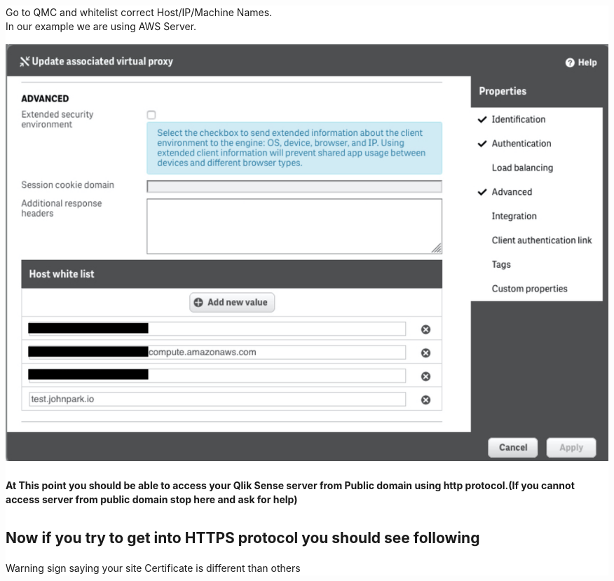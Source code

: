 Go to QMC and whitelist correct Host/IP/Machine Names.  
In our example we are using AWS Server.

![While](./media/whitelist.jpeg)

#### At This point you should be able to access your Qlik Sense server from Public domain using http protocol.(If you cannot access server from public domain stop here and ask for help)

## Now if you try to get into HTTPS protocol you should see following

Warning sign saying your site Certificate is different than others  